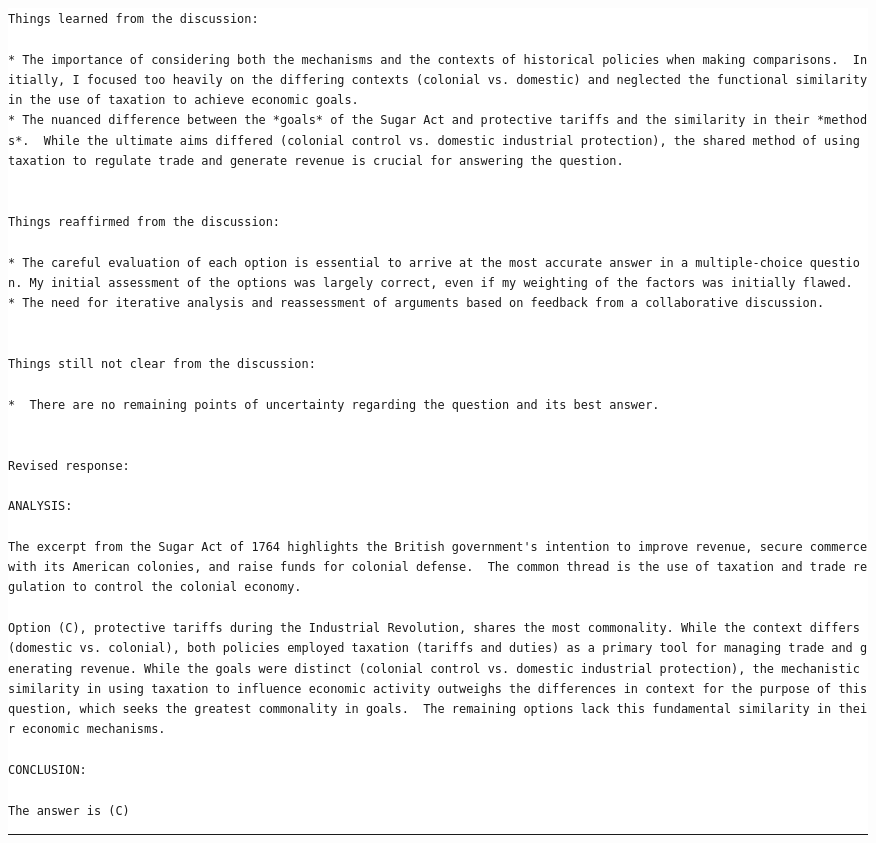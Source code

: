 
[//]: # (2024-11-23 15:23:25)
```
Things learned from the discussion:

* The importance of considering both the mechanisms and the contexts of historical policies when making comparisons.  Initially, I focused too heavily on the differing contexts (colonial vs. domestic) and neglected the functional similarity in the use of taxation to achieve economic goals.
* The nuanced difference between the *goals* of the Sugar Act and protective tariffs and the similarity in their *methods*.  While the ultimate aims differed (colonial control vs. domestic industrial protection), the shared method of using taxation to regulate trade and generate revenue is crucial for answering the question.


Things reaffirmed from the discussion:

* The careful evaluation of each option is essential to arrive at the most accurate answer in a multiple-choice question. My initial assessment of the options was largely correct, even if my weighting of the factors was initially flawed.
* The need for iterative analysis and reassessment of arguments based on feedback from a collaborative discussion.


Things still not clear from the discussion:

*  There are no remaining points of uncertainty regarding the question and its best answer.


Revised response:

ANALYSIS:

The excerpt from the Sugar Act of 1764 highlights the British government's intention to improve revenue, secure commerce with its American colonies, and raise funds for colonial defense.  The common thread is the use of taxation and trade regulation to control the colonial economy.

Option (C), protective tariffs during the Industrial Revolution, shares the most commonality. While the context differs (domestic vs. colonial), both policies employed taxation (tariffs and duties) as a primary tool for managing trade and generating revenue. While the goals were distinct (colonial control vs. domestic industrial protection), the mechanistic similarity in using taxation to influence economic activity outweighs the differences in context for the purpose of this question, which seeks the greatest commonality in goals.  The remaining options lack this fundamental similarity in their economic mechanisms.

CONCLUSION:

The answer is (C)
```



[//]: # (2024-11-23 15:23:25)

---



[//]: # (2024-11-23 15:22:47)
[//]: # (2024-11-23 15:22:47)
[//]: # (2024-11-23 15:22:47)
[//]: # (2024-11-23 15:22:47)
[//]: # (2024-11-23 15:22:47)
[//]: # (2024-11-23 15:22:47)
[//]: # (2024-11-23 15:22:57)
[//]: # (2024-11-23 15:22:57)
[//]: # (2024-11-23 15:22:57)
[//]: # (2024-11-23 15:23:03)
[//]: # (2024-11-23 15:23:03)
[//]: # (2024-11-23 15:23:03)
[//]: # (2024-11-23 15:23:09)
[//]: # (2024-11-23 15:23:09)
[//]: # (2024-11-23 15:23:09)
[//]: # (2024-11-23 15:23:12)
[//]: # (2024-11-23 15:23:12)
[//]: # (2024-11-23 15:23:12)
[//]: # (2024-11-23 15:23:16)
[//]: # (2024-11-23 15:23:16)
[//]: # (2024-11-23 15:23:16)
[//]: # (2024-11-23 15:23:18)
[//]: # (2024-11-23 15:23:18)
[//]: # (2024-11-23 15:23:18)
[//]: # (2024-11-23 15:23:18)
[//]: # (2024-11-23 15:23:18)
[//]: # (2024-11-23 15:23:18)
[//]: # (2024-11-23 15:23:21)
[//]: # (2024-11-23 15:23:21)
[//]: # (2024-11-23 15:23:21)
[//]: # (2024-11-23 15:23:30)
[//]: # (2024-11-23 15:23:30)
[//]: # (2024-11-23 15:23:30)
[//]: # (2024-11-23 15:23:40)
[//]: # (2024-11-23 15:23:40)
[//]: # (2024-11-23 15:23:40)